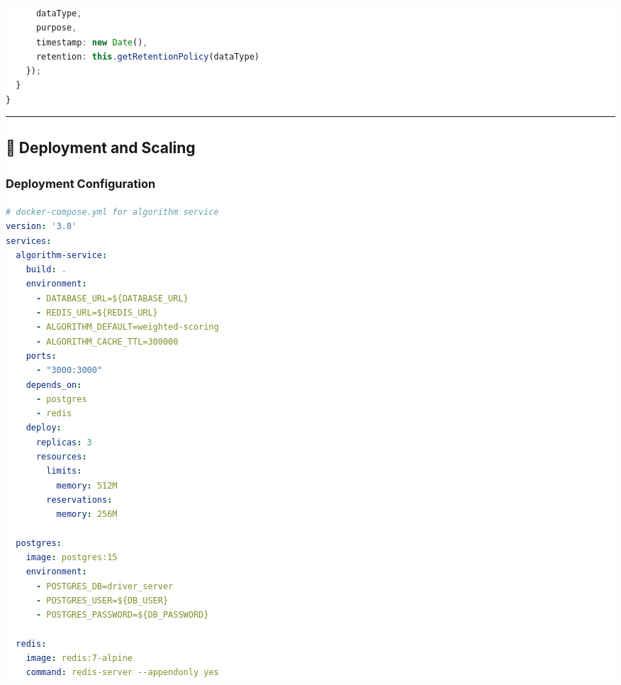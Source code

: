 ```typescript
      dataType,
      purpose,
      timestamp: new Date(),
      retention: this.getRetentionPolicy(dataType)
    });
  }
}
```

---

## 🚀 Deployment and Scaling

### Deployment Configuration

```yaml
# docker-compose.yml for algorithm service
version: '3.8'
services:
  algorithm-service:
    build: .
    environment:
      - DATABASE_URL=${DATABASE_URL}
      - REDIS_URL=${REDIS_URL}
      - ALGORITHM_DEFAULT=weighted-scoring
      - ALGORITHM_CACHE_TTL=300000
    ports:
      - "3000:3000"
    depends_on:
      - postgres
      - redis
    deploy:
      replicas: 3
      resources:
        limits:
          memory: 512M
        reservations:
          memory: 256M

  postgres:
    image: postgres:15
    environment:
      - POSTGRES_DB=driver_server
      - POSTGRES_USER=${DB_USER}
      - POSTGRES_PASSWORD=${DB_PASSWORD}

  redis:
    image: redis:7-alpine
    command: redis-server --appendonly yes
```
